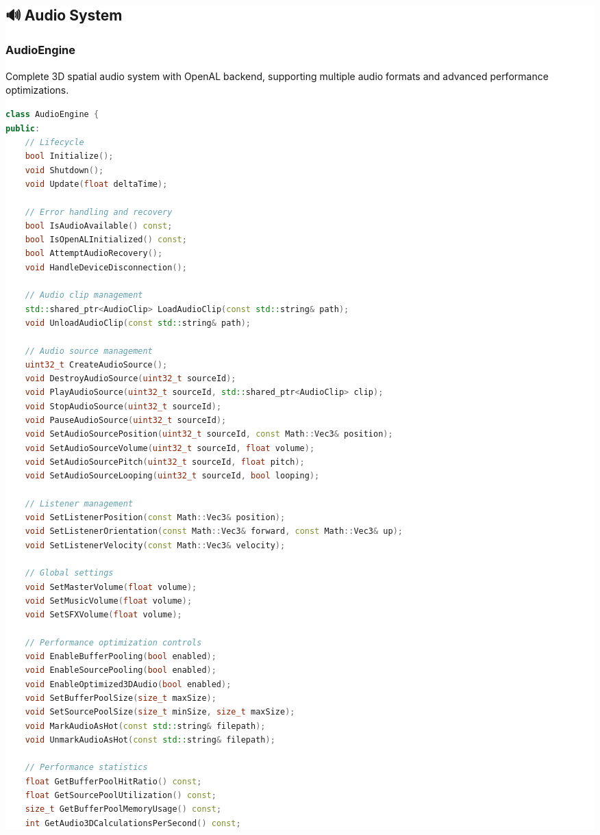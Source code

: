 ```cpp
```

## 🔊 Audio System

### AudioEngine

Complete 3D spatial audio system with OpenAL backend, supporting multiple audio formats and advanced performance optimizations.

```cpp
class AudioEngine {
public:
    // Lifecycle
    bool Initialize();
    void Shutdown();
    void Update(float deltaTime);

    // Error handling and recovery
    bool IsAudioAvailable() const;
    bool IsOpenALInitialized() const;
    bool AttemptAudioRecovery();
    void HandleDeviceDisconnection();

    // Audio clip management
    std::shared_ptr<AudioClip> LoadAudioClip(const std::string& path);
    void UnloadAudioClip(const std::string& path);

    // Audio source management
    uint32_t CreateAudioSource();
    void DestroyAudioSource(uint32_t sourceId);
    void PlayAudioSource(uint32_t sourceId, std::shared_ptr<AudioClip> clip);
    void StopAudioSource(uint32_t sourceId);
    void PauseAudioSource(uint32_t sourceId);
    void SetAudioSourcePosition(uint32_t sourceId, const Math::Vec3& position);
    void SetAudioSourceVolume(uint32_t sourceId, float volume);
    void SetAudioSourcePitch(uint32_t sourceId, float pitch);
    void SetAudioSourceLooping(uint32_t sourceId, bool looping);

    // Listener management
    void SetListenerPosition(const Math::Vec3& position);
    void SetListenerOrientation(const Math::Vec3& forward, const Math::Vec3& up);
    void SetListenerVelocity(const Math::Vec3& velocity);

    // Global settings
    void SetMasterVolume(float volume);
    void SetMusicVolume(float volume);
    void SetSFXVolume(float volume);

    // Performance optimization controls
    void EnableBufferPooling(bool enabled);
    void EnableSourcePooling(bool enabled);
    void EnableOptimized3DAudio(bool enabled);
    void SetBufferPoolSize(size_t maxSize);
    void SetSourcePoolSize(size_t minSize, size_t maxSize);
    void MarkAudioAsHot(const std::string& filepath);
    void UnmarkAudioAsHot(const std::string& filepath);

    // Performance statistics
    float GetBufferPoolHitRatio() const;
    float GetSourcePoolUtilization() const;
    size_t GetBufferPoolMemoryUsage() const;
    int GetAudio3DCalculationsPerSecond() const;

```